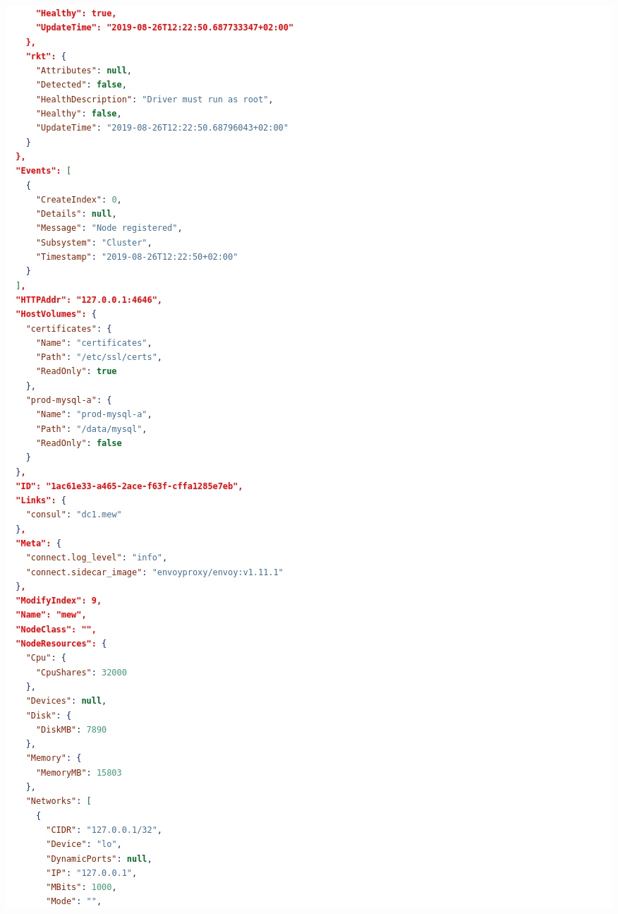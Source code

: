 ```json
      "Healthy": true,
      "UpdateTime": "2019-08-26T12:22:50.687733347+02:00"
    },
    "rkt": {
      "Attributes": null,
      "Detected": false,
      "HealthDescription": "Driver must run as root",
      "Healthy": false,
      "UpdateTime": "2019-08-26T12:22:50.68796043+02:00"
    }
  },
  "Events": [
    {
      "CreateIndex": 0,
      "Details": null,
      "Message": "Node registered",
      "Subsystem": "Cluster",
      "Timestamp": "2019-08-26T12:22:50+02:00"
    }
  ],
  "HTTPAddr": "127.0.0.1:4646",
  "HostVolumes": {
    "certificates": {
      "Name": "certificates",
      "Path": "/etc/ssl/certs",
      "ReadOnly": true
    },
    "prod-mysql-a": {
      "Name": "prod-mysql-a",
      "Path": "/data/mysql",
      "ReadOnly": false
    }
  },
  "ID": "1ac61e33-a465-2ace-f63f-cffa1285e7eb",
  "Links": {
    "consul": "dc1.mew"
  },
  "Meta": {
    "connect.log_level": "info",
    "connect.sidecar_image": "envoyproxy/envoy:v1.11.1"
  },
  "ModifyIndex": 9,
  "Name": "mew",
  "NodeClass": "",
  "NodeResources": {
    "Cpu": {
      "CpuShares": 32000
    },
    "Devices": null,
    "Disk": {
      "DiskMB": 7890
    },
    "Memory": {
      "MemoryMB": 15803
    },
    "Networks": [
      {
        "CIDR": "127.0.0.1/32",
        "Device": "lo",
        "DynamicPorts": null,
        "IP": "127.0.0.1",
        "MBits": 1000,
        "Mode": "",
```